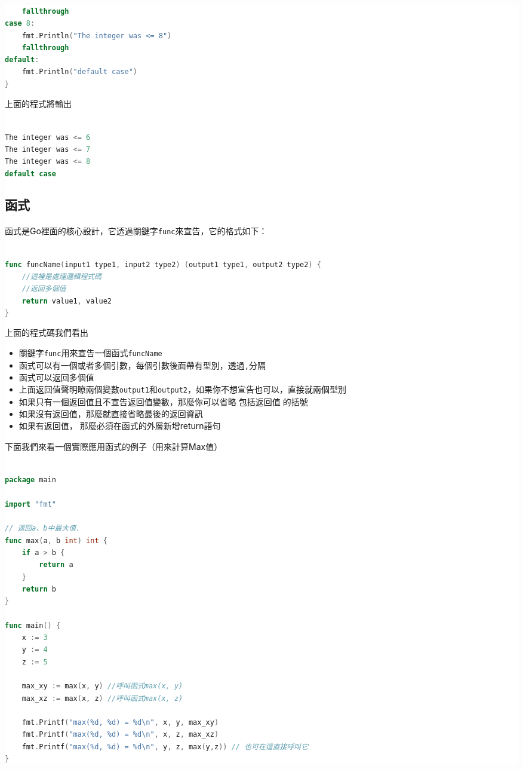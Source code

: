 ```Go
	fallthrough
case 8:
	fmt.Println("The integer was <= 8")
	fallthrough
default:
	fmt.Println("default case")
}
```
上面的程式將輸出
```Go

The integer was <= 6
The integer was <= 7
The integer was <= 8
default case

```
## 函式
函式是Go裡面的核心設計，它透過關鍵字`func`來宣告，它的格式如下：
```Go

func funcName(input1 type1, input2 type2) (output1 type1, output2 type2) {
	//這裡是處理邏輯程式碼
	//返回多個值
	return value1, value2
}
```
上面的程式碼我們看出

- 關鍵字`func`用來宣告一個函式`funcName`
- 函式可以有一個或者多個引數，每個引數後面帶有型別，透過`,`分隔
- 函式可以返回多個值
- 上面返回值聲明瞭兩個變數`output1`和`output2`，如果你不想宣告也可以，直接就兩個型別
- 如果只有一個返回值且不宣告返回值變數，那麼你可以省略 包括返回值 的括號
- 如果沒有返回值，那麼就直接省略最後的返回資訊
- 如果有返回值， 那麼必須在函式的外層新增return語句

下面我們來看一個實際應用函式的例子（用來計算Max值）
```Go

package main

import "fmt"

// 返回a、b中最大值.
func max(a, b int) int {
	if a > b {
		return a
	}
	return b
}

func main() {
	x := 3
	y := 4
	z := 5

	max_xy := max(x, y) //呼叫函式max(x, y)
	max_xz := max(x, z) //呼叫函式max(x, z)

	fmt.Printf("max(%d, %d) = %d\n", x, y, max_xy)
	fmt.Printf("max(%d, %d) = %d\n", x, z, max_xz)
	fmt.Printf("max(%d, %d) = %d\n", y, z, max(y,z)) // 也可在這直接呼叫它
}
```